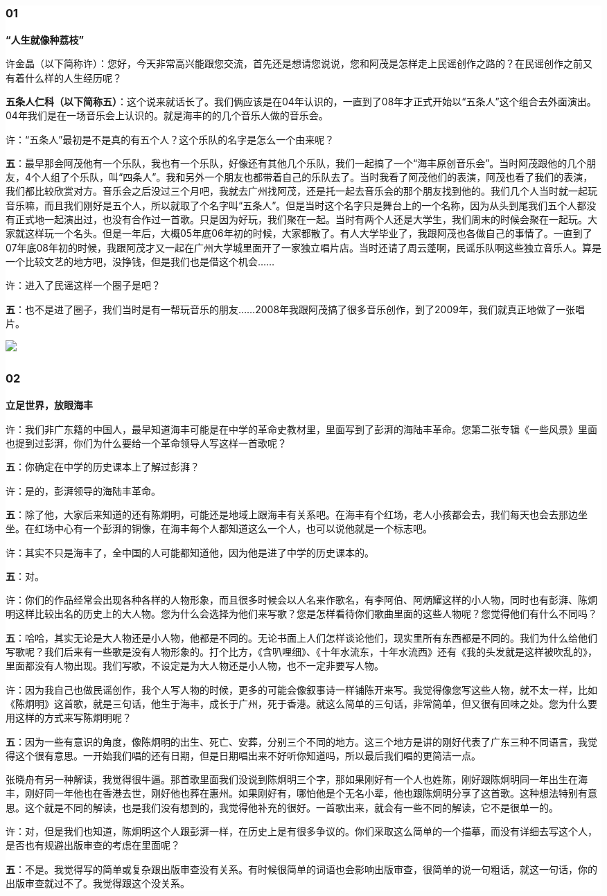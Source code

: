 ### 01

**“人生就像种荔枝”**  

许金晶（以下简称许）：您好，今天非常高兴能跟您交流，首先还是想请您说说，您和阿茂是怎样走上民谣创作之路的？在民谣创作之前又有着什么样的人生经历呢？

**五条人仁科（以下简称五）**：这个说来就话长了。我们俩应该是在04年认识的，一直到了08年才正式开始以“五条人”这个组合去外面演出。04年我们是在一场音乐会上认识的。就是海丰的的几个音乐人做的音乐会。

许：“五条人”最初是不是真的有五个人？这个乐队的名字是怎么一个由来呢？

**五**：最早那会阿茂他有一个乐队，我也有一个乐队，好像还有其他几个乐队，我们一起搞了一个“海丰原创音乐会”。当时阿茂跟他的几个朋友，4个人组了个乐队，叫“四条人”。我和另外一个朋友也都带着自己的乐队去了。当时我看了阿茂他们的表演，阿茂也看了我们的表演，我们都比较欣赏对方。音乐会之后没过三个月吧，我就去广州找阿茂，还是托一起去音乐会的那个朋友找到他的。我们几个人当时就一起玩音乐嘛，而且我们刚好是五个人，所以就取了个名字叫“五条人”。但是当时这个名字只是舞台上的一个名称，因为从头到尾我们五个人都没有正式地一起演出过，也没有合作过一首歌。只是因为好玩，我们聚在一起。当时有两个人还是大学生，我们周末的时候会聚在一起玩。大家就这样玩一个名头。但是一年后，大概05年底06年初的时候，大家都散了。有人大学毕业了，我跟阿茂也各做自己的事情了。一直到了07年底08年初的时候，我跟阿茂才又一起在广州大学城里面开了一家独立唱片店。当时还请了周云蓬啊，民谣乐队啊这些独立音乐人。算是一个比较文艺的地方吧，没挣钱，但是我们也是借这个机会……

许：进入了民谣这样一个圈子是吧？

**五**：也不是进了圈子，我们当时是有一帮玩音乐的朋友……2008年我跟阿茂搞了很多音乐创作，到了2009年，我们就真正地做了一张唱片。

![](https://mmbiz.qpic.cn/mmbiz_png/VE9ft5yObniasvFLRXiaKDxq8BR62e1MuXhO8vesn71DsSGZQo3mFylREkPwWOfzFEPybDCUbX2bh0LEHkXoQr1A/640?wx_fmt=png&tp=webp&wxfrom=5&wx_lazy=1&wx_co=1)


### 02

**立足世界，放眼海丰**  

许：我们非广东籍的中国人，最早知道海丰可能是在中学的革命史教材里，里面写到了彭湃的海陆丰革命。您第二张专辑《一些风景》里面也提到过彭湃，你们为什么要给一个革命领导人写这样一首歌呢？

**五**：你确定在中学的历史课本上了解过彭湃？

许：是的，彭湃领导的海陆丰革命。

**五**：除了他，大家后来知道的还有陈炯明，可能还是地域上跟海丰有关系吧。在海丰有个红场，老人小孩都会去，我们每天也会去那边坐坐。在红场中心有一个彭湃的铜像，在海丰每个人都知道这么一个人，也可以说他就是一个标志吧。

许：其实不只是海丰了，全中国的人可能都知道他，因为他是进了中学的历史课本的。

**五**：对。

许：你们的作品经常会出现各种各样的人物形象，而且很多时候会以人名来作歌名，有李阿伯、阿炳耀这样的小人物，同时也有彭湃、陈炯明这样比较出名的历史上的大人物。您为什么会选择为他们来写歌？您是怎样看待你们歌曲里面的这些人物呢？您觉得他们有什么不同吗？

**五**：哈哈，其实无论是大人物还是小人物，他都是不同的。无论书面上人们怎样谈论他们，现实里所有东西都是不同的。我们为什么给他们写歌呢？我们后来有一些歌是没有人物形象的。打个比方，《含叭哩细》、《十年水流东，十年水流西》还有《我的头发就是这样被吹乱的》，里面都没有人物出现。我们写歌，不设定是为大人物还是小人物，也不一定非要写人物。

许：因为我自己也做民谣创作，我个人写人物的时候，更多的可能会像叙事诗一样铺陈开来写。我觉得像您写这些人物，就不太一样，比如《陈炯明》这首歌，就是三句话，他生于海丰，成长于广州，死于香港。就这么简单的三句话，非常简单，但又很有回味之处。您为什么要用这样的方式来写陈炯明呢？

**五**：因为一些有意识的角度，像陈炯明的出生、死亡、安葬，分别三个不同的地方。这三个地方是讲的刚好代表了广东三种不同语言，我觉得这个很有意思。一开始我们唱的还有日期，但是日期唱出来不好听你知道吗，所以最后我们唱的更简洁一点。

张晓舟有另一种解读，我觉得很牛逼。那首歌里面我们没说到陈炯明三个字，那如果刚好有一个人也姓陈，刚好跟陈炯明同一年出生在海丰，刚好同一年他也在香港去世，刚好他也葬在惠州。如果刚好有，哪怕他是个无名小辈，他也跟陈炯明分享了这首歌。这种想法特别有意思。这个就是不同的解读，也是我们没有想到的，我觉得他补充的很好。一首歌出来，就会有一些不同的解读，它不是很单一的。

许：对，但是我们也知道，陈炯明这个人跟彭湃一样，在历史上是有很多争议的。你们采取这么简单的一个描摹，而没有详细去写这个人，是否也有规避出版审查的考虑在里面呢？

**五**：不是。我觉得写的简单或复杂跟出版审查没有关系。有时候很简单的词语也会影响出版审查，很简单的说一句粗话，就这一句话，你的出版审查就过不了。我觉得跟这个没关系。
